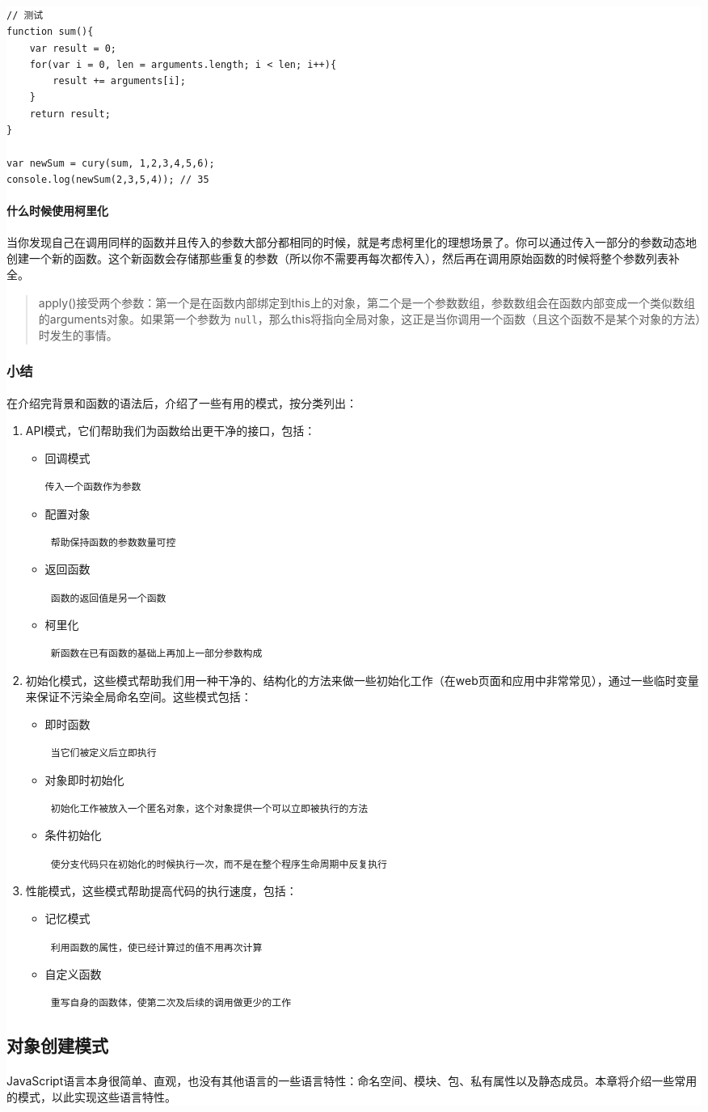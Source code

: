    // 测试
    function sum(){
        var result = 0;
        for(var i = 0, len = arguments.length; i < len; i++){
            result += arguments[i];
        }
        return result;
    }

    var newSum = cury(sum, 1,2,3,4,5,6);
    console.log(newSum(2,3,5,4)); // 35
    
#### 什么时候使用柯里化
当你发现自己在调用同样的函数并且传入的参数大部分都相同的时候，就是考虑柯里化的理想场景了。你可以通过传入一部分的参数动态地创建一个新的函数。这个新函数会存储那些重复的参数（所以你不需要再每次都传入），然后再在调用原始函数的时候将整个参数列表补全。

> apply()接受两个参数：第一个是在函数内部绑定到this上的对象，第二个是一个参数数组，参数数组会在函数内部变成一个类似数组的arguments对象。如果第一个参数为 `null`，那么this将指向全局对象，这正是当你调用一个函数（且这个函数不是某个对象的方法）时发生的事情。

### 小结
在介绍完背景和函数的语法后，介绍了一些有用的模式，按分类列出：

1. API模式，它们帮助我们为函数给出更干净的接口，包括：
	- 回调模式

		  传入一个函数作为参数
	- 配置对象

		   帮助保持函数的参数数量可控
	- 返回函数

		   函数的返回值是另一个函数
	- 柯里化

		   新函数在已有函数的基础上再加上一部分参数构成
2. 初始化模式，这些模式帮助我们用一种干净的、结构化的方法来做一些初始化工作（在web页面和应用中非常常见），通过一些临时变量来保证不污染全局命名空间。这些模式包括：
	- 即时函数

		   当它们被定义后立即执行
	- 对象即时初始化

		   初始化工作被放入一个匿名对象，这个对象提供一个可以立即被执行的方法
	- 条件初始化

		   使分支代码只在初始化的时候执行一次，而不是在整个程序生命周期中反复执行
3. 性能模式，这些模式帮助提高代码的执行速度，包括：
	- 记忆模式

		   利用函数的属性，使已经计算过的值不用再次计算
	- 自定义函数

		   重写自身的函数体，使第二次及后续的调用做更少的工作
		   


## 对象创建模式
JavaScript语言本身很简单、直观，也没有其他语言的一些语言特性：命名空间、模块、包、私有属性以及静态成员。本章将介绍一些常用的模式，以此实现这些语言特性。
